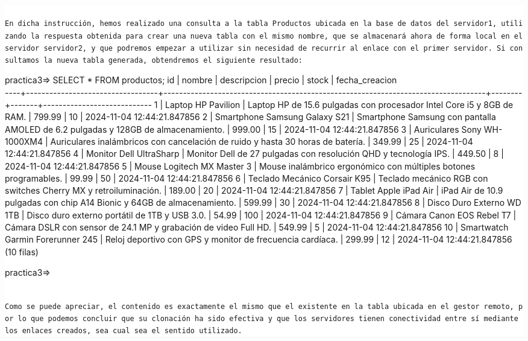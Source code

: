 ```

En dicha instrucción, hemos realizado una consulta a la tabla Productos ubicada en la base de datos del servidor1, utilizando la respuesta obtenida para crear una nueva tabla con el mismo nombre, que se almacenará ahora de forma local en el servidor servidor2, y que podremos empezar a utilizar sin necesidad de recurrir al enlace con el primer servidor. Si consultamos la nueva tabla generada, obtendremos el siguiente resultado:

```
practica3=> SELECT * FROM productos;
 id |              nombre              |                                    descripcion                                    | precio | stock |       fecha_creacion       
----+----------------------------------+-----------------------------------------------------------------------------------+--------+-------+----------------------------
  1 | Laptop HP Pavilion               | Laptop HP de 15.6 pulgadas con procesador Intel Core i5 y 8GB de RAM.             | 799.99 |    10 | 2024-11-04 12:44:21.847856
  2 | Smartphone Samsung Galaxy S21    | Smartphone Samsung con pantalla AMOLED de 6.2 pulgadas y 128GB de almacenamiento. | 999.00 |    15 | 2024-11-04 12:44:21.847856
  3 | Auriculares Sony WH-1000XM4      | Auriculares inalámbricos con cancelación de ruido y hasta 30 horas de batería.    | 349.99 |    25 | 2024-11-04 12:44:21.847856
  4 | Monitor Dell UltraSharp          | Monitor Dell de 27 pulgadas con resolución QHD y tecnología IPS.                  | 449.50 |     8 | 2024-11-04 12:44:21.847856
  5 | Mouse Logitech MX Master 3       | Mouse inalámbrico ergonómico con múltiples botones programables.                  |  99.99 |    50 | 2024-11-04 12:44:21.847856
  6 | Teclado Mecánico Corsair K95     | Teclado mecánico RGB con switches Cherry MX y retroiluminación.                   | 189.00 |    20 | 2024-11-04 12:44:21.847856
  7 | Tablet Apple iPad Air            | iPad Air de 10.9 pulgadas con chip A14 Bionic y 64GB de almacenamiento.           | 599.99 |    30 | 2024-11-04 12:44:21.847856
  8 | Disco Duro Externo WD 1TB        | Disco duro externo portátil de 1TB y USB 3.0.                                     |  54.99 |   100 | 2024-11-04 12:44:21.847856
  9 | Cámara Canon EOS Rebel T7        | Cámara DSLR con sensor de 24.1 MP y grabación de video Full HD.                   | 549.99 |     5 | 2024-11-04 12:44:21.847856
 10 | Smartwatch Garmin Forerunner 245 | Reloj deportivo con GPS y monitor de frecuencia cardíaca.                         | 299.99 |    12 | 2024-11-04 12:44:21.847856
(10 filas)

practica3=> 

```

Como se puede apreciar, el contenido es exactamente el mismo que el existente en la tabla ubicada en el gestor remoto, por lo que podemos concluir que su clonación ha sido efectiva y que los servidores tienen conectividad entre sí mediante los enlaces creados, sea cual sea el sentido utilizado.
